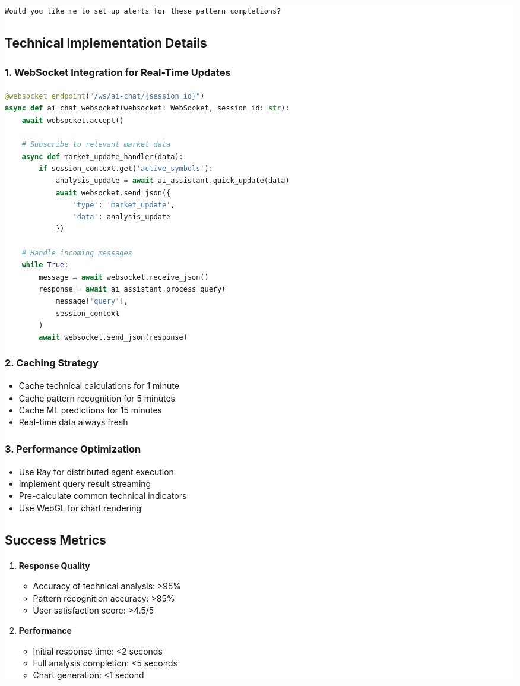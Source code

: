 ```
Would you like me to set up alerts for these pattern completions?
```

## Technical Implementation Details

### 1. WebSocket Integration for Real-Time Updates
```python
@websocket_endpoint("/ws/ai-chat/{session_id}")
async def ai_chat_websocket(websocket: WebSocket, session_id: str):
    await websocket.accept()
    
    # Subscribe to relevant market data
    async def market_update_handler(data):
        if session_context.get('active_symbols'):
            analysis_update = await ai_assistant.quick_update(data)
            await websocket.send_json({
                'type': 'market_update',
                'data': analysis_update
            })
    
    # Handle incoming messages
    while True:
        message = await websocket.receive_json()
        response = await ai_assistant.process_query(
            message['query'],
            session_context
        )
        await websocket.send_json(response)
```

### 2. Caching Strategy
- Cache technical calculations for 1 minute
- Cache pattern recognition for 5 minutes  
- Cache ML predictions for 15 minutes
- Real-time data always fresh

### 3. Performance Optimization
- Use Ray for distributed agent execution
- Implement query result streaming
- Pre-calculate common technical indicators
- Use WebGL for chart rendering

## Success Metrics

1. **Response Quality**
   - Accuracy of technical analysis: >95%
   - Pattern recognition accuracy: >85%
   - User satisfaction score: >4.5/5

2. **Performance**
   - Initial response time: <2 seconds
   - Full analysis completion: <5 seconds
   - Chart generation: <1 second
